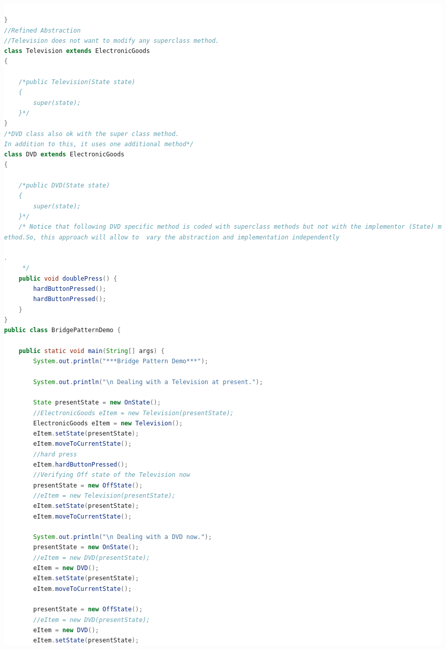 ```java

}
//Refined Abstraction
//Television does not want to modify any superclass method.
class Television extends ElectronicGoods
{

    /*public Television(State state)
    {
        super(state);
    }*/
}
/*DVD class also ok with the super class method.
In addition to this, it uses one additional method*/
class DVD extends ElectronicGoods
{

    /*public DVD(State state)
    {
        super(state);
    }*/
    /* Notice that following DVD specific method is coded with superclass methods but not with the implementor (State) method.So, this approach will allow to  vary the abstraction and implementation independently

.
     */
    public void doublePress() {
        hardButtonPressed();
        hardButtonPressed();
    }
}
public class BridgePatternDemo {

    public static void main(String[] args) {
        System.out.println("***Bridge Pattern Demo***");

        System.out.println("\n Dealing with a Television at present.");

        State presentState = new OnState();
        //ElectronicGoods eItem = new Television(presentState);
        ElectronicGoods eItem = new Television();
        eItem.setState(presentState);
        eItem.moveToCurrentState();
        //hard press
        eItem.hardButtonPressed();
        //Verifying Off state of the Television now
        presentState = new OffState();
        //eItem = new Television(presentState);
        eItem.setState(presentState);
        eItem.moveToCurrentState();

        System.out.println("\n Dealing with a DVD now.");
        presentState = new OnState();
        //eItem = new DVD(presentState);
        eItem = new DVD();
        eItem.setState(presentState);
        eItem.moveToCurrentState();

        presentState = new OffState();
        //eItem = new DVD(presentState);
        eItem = new DVD();
        eItem.setState(presentState);
```